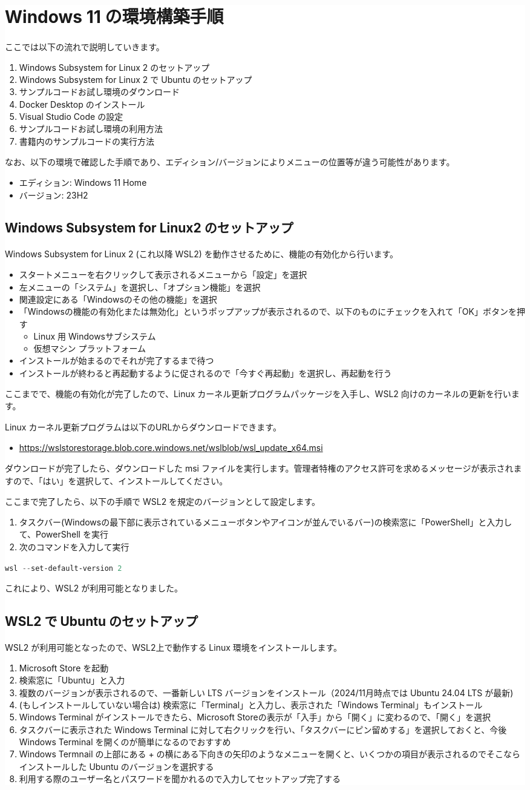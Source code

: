 # Windows 11 の環境構築手順

ここでは以下の流れで説明していきます。

1. Windows Subsystem for Linux 2 のセットアップ
2. Windows Subsystem for Linux 2 で Ubuntu のセットアップ
3. サンプルコードお試し環境のダウンロード
4. Docker Desktop のインストール
5. Visual Studio Code の設定
6. サンプルコードお試し環境の利用方法
7. 書籍内のサンプルコードの実行方法

なお、以下の環境で確認した手順であり、エディション/バージョンによりメニューの位置等が違う可能性があります。

- エディション: Windows 11 Home
- バージョン: 23H2

## Windows Subsystem for Linux2 のセットアップ

Windows Subsystem for Linux 2 (これ以降 WSL2) を動作させるために、機能の有効化から行います。

- スタートメニューを右クリックして表示されるメニューから「設定」を選択
- 左メニューの「システム」を選択し、「オプション機能」を選択
- 関連設定にある「Windowsのその他の機能」を選択
- 「Windowsの機能の有効化または無効化」というポップアップが表示されるので、以下のものにチェックを入れて「OK」ボタンを押す
  - Linux 用 Windowsサブシステム
  - 仮想マシン プラットフォーム
- インストールが始まるのでそれが完了するまで待つ
- インストールが終わると再起動するように促されるので「今すぐ再起動」を選択し、再起動を行う

ここまでで、機能の有効化が完了したので、Linux カーネル更新プログラムパッケージを入手し、WSL2 向けのカーネルの更新を行います。

Linux カーネル更新プログラムは以下のURLからダウンロードできます。

- https://wslstorestorage.blob.core.windows.net/wslblob/wsl_update_x64.msi

ダウンロードが完了したら、ダウンロードした msi ファイルを実行します。管理者特権のアクセス許可を求めるメッセージが表示されますので、「はい」を選択して、インストールしてください。

ここまで完了したら、以下の手順で WSL2 を規定のバージョンとして設定します。

1. タスクバー(Windowsの最下部に表示されているメニューボタンやアイコンが並んでいるバー)の検索窓に「PowerShell」と入力して、PowerShell を実行
2. 次のコマンドを入力して実行

```Powershell
wsl --set-default-version 2
```

これにより、WSL2 が利用可能となりました。

## WSL2 で Ubuntu のセットアップ

WSL2 が利用可能となったので、WSL2上で動作する Linux 環境をインストールします。

1. Microsoft Store を起動
2. 検索窓に「Ubuntu」と入力
3. 複数のバージョンが表示されるので、一番新しい LTS バージョンをインストール（2024/11月時点では Ubuntu 24.04 LTS が最新)
4. (もしインストールしていない場合は) 検索窓に「Terminal」と入力し、表示された「Windows Terminal」もインストール
5. Windows Terminal がインストールできたら、Microsoft Storeの表示が「入手」から「開く」に変わるので、「開く」を選択
6. タスクバーに表示された Windows Terminal に対して右クリックを行い、「タスクバーにピン留めする」を選択しておくと、今後 Windows Terminal を開くのが簡単になるのでおすすめ
7. Windows Termnail の上部にある + の横にある下向きの矢印のようなメニューを開くと、いくつかの項目が表示されるのでそこならインストールした Ubuntu のバージョンを選択する
8. 利用する際のユーザー名とパスワードを聞かれるので入力してセットアップ完了する
